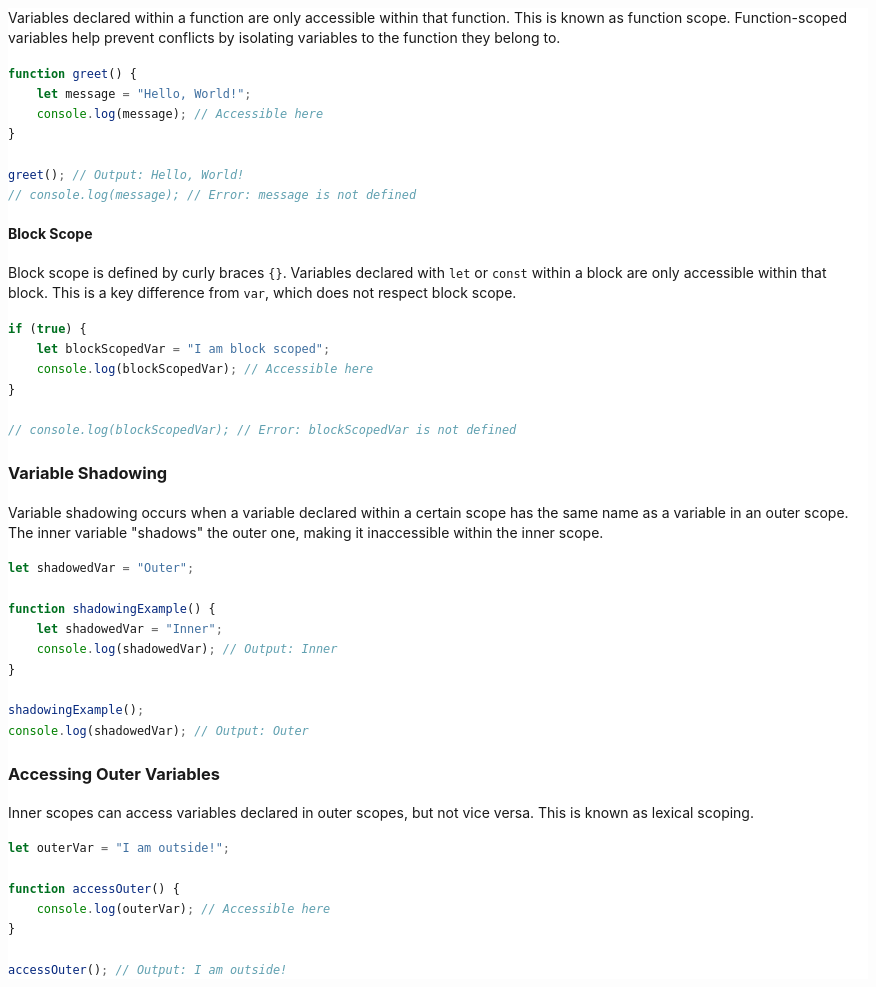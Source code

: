 Variables declared within a function are only accessible within that function. This is known as function scope. Function-scoped variables help prevent conflicts by isolating variables to the function they belong to.

```typescript
function greet() {
    let message = "Hello, World!";
    console.log(message); // Accessible here
}

greet(); // Output: Hello, World!
// console.log(message); // Error: message is not defined
```

#### Block Scope

Block scope is defined by curly braces `{}`. Variables declared with `let` or `const` within a block are only accessible within that block. This is a key difference from `var`, which does not respect block scope.

```typescript
if (true) {
    let blockScopedVar = "I am block scoped";
    console.log(blockScopedVar); // Accessible here
}

// console.log(blockScopedVar); // Error: blockScopedVar is not defined
```

### Variable Shadowing

Variable shadowing occurs when a variable declared within a certain scope has the same name as a variable in an outer scope. The inner variable "shadows" the outer one, making it inaccessible within the inner scope.

```typescript
let shadowedVar = "Outer";

function shadowingExample() {
    let shadowedVar = "Inner";
    console.log(shadowedVar); // Output: Inner
}

shadowingExample();
console.log(shadowedVar); // Output: Outer
```

### Accessing Outer Variables

Inner scopes can access variables declared in outer scopes, but not vice versa. This is known as lexical scoping.

```typescript
let outerVar = "I am outside!";

function accessOuter() {
    console.log(outerVar); // Accessible here
}

accessOuter(); // Output: I am outside!
```
